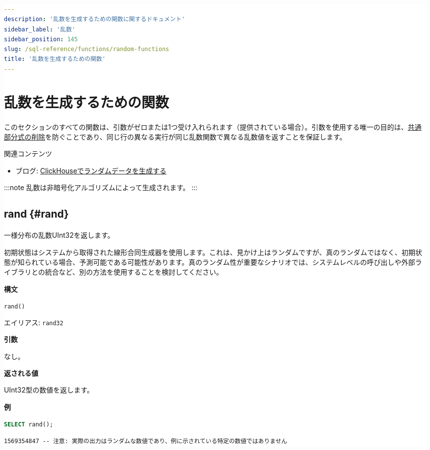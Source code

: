 ```yaml
---
description: '乱数を生成するための関数に関するドキュメント'
sidebar_label: '乱数'
sidebar_position: 145
slug: /sql-reference/functions/random-functions
title: '乱数を生成するための関数'
---
```



# 乱数を生成するための関数

このセクションのすべての関数は、引数がゼロまたは1つ受け入れられます（提供されている場合）。引数を使用する唯一の目的は、[共通部分式の削除](/sql-reference/functions/overview#common-subexpression-elimination)を防ぐことであり、同じ行の異なる実行が同じ乱数関数で異なる乱数値を返すことを保証します。

関連コンテンツ

- ブログ: [ClickHouseでランダムデータを生成する](https://clickhouse.com/blog/generating-random-test-distribution-data-for-clickhouse)

:::note
乱数は非暗号化アルゴリズムによって生成されます。
:::

## rand {#rand}

一様分布の乱数UInt32を返します。

初期状態はシステムから取得された線形合同生成器を使用します。これは、見かけ上はランダムですが、真のランダムではなく、初期状態が知られている場合、予測可能である可能性があります。真のランダム性が重要なシナリオでは、システムレベルの呼び出しや外部ライブラリとの統合など、別の方法を使用することを検討してください。

**構文**

```sql
rand()
```

エイリアス: `rand32`

**引数**

なし。

**返される値**

UInt32型の数値を返します。

**例**

```sql
SELECT rand();
```

```response
1569354847 -- 注意: 実際の出力はランダムな数値であり、例に示されている特定の数値ではありません
```
